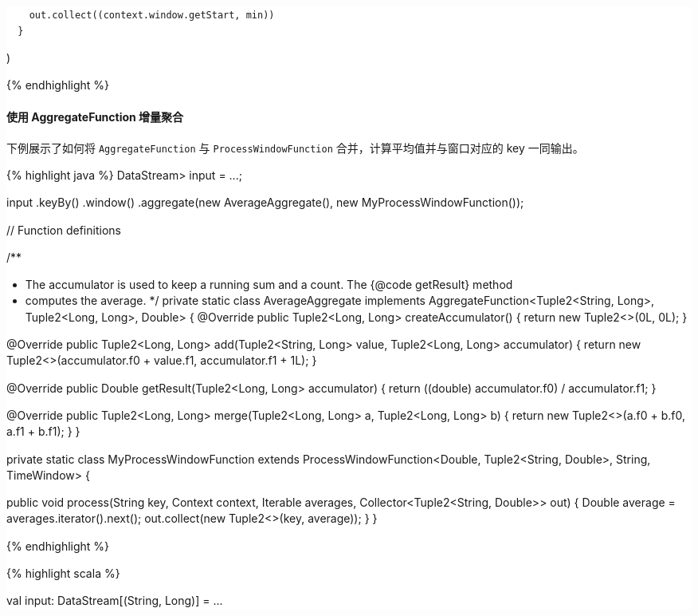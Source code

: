         out.collect((context.window.getStart, min))
      }
  )

{% endhighlight %}
</div>
</div>

#### 使用 AggregateFunction 增量聚合

下例展示了如何将 `AggregateFunction` 与 `ProcessWindowFunction` 合并，计算平均值并与窗口对应的 key 一同输出。

<div class="codetabs" markdown="1">
<div data-lang="java" markdown="1">
{% highlight java %}
DataStream<Tuple2<String, Long>> input = ...;

input
  .keyBy(<key selector>)
  .window(<window assigner>)
  .aggregate(new AverageAggregate(), new MyProcessWindowFunction());

// Function definitions

/**
 * The accumulator is used to keep a running sum and a count. The {@code getResult} method
 * computes the average.
 */
private static class AverageAggregate
    implements AggregateFunction<Tuple2<String, Long>, Tuple2<Long, Long>, Double> {
    @Override
    public Tuple2<Long, Long> createAccumulator() {
    return new Tuple2<>(0L, 0L);
    }

  @Override
  public Tuple2<Long, Long> add(Tuple2<String, Long> value, Tuple2<Long, Long> accumulator) {
    return new Tuple2<>(accumulator.f0 + value.f1, accumulator.f1 + 1L);
  }

  @Override
  public Double getResult(Tuple2<Long, Long> accumulator) {
    return ((double) accumulator.f0) / accumulator.f1;
  }

  @Override
  public Tuple2<Long, Long> merge(Tuple2<Long, Long> a, Tuple2<Long, Long> b) {
    return new Tuple2<>(a.f0 + b.f0, a.f1 + b.f1);
  }
}

private static class MyProcessWindowFunction
    extends ProcessWindowFunction<Double, Tuple2<String, Double>, String, TimeWindow> {

  public void process(String key,
                    Context context,
                    Iterable<Double> averages,
                    Collector<Tuple2<String, Double>> out) {
      Double average = averages.iterator().next();
      out.collect(new Tuple2<>(key, average));
  }
}

{% endhighlight %}
</div>
<div data-lang="scala" markdown="1">
{% highlight scala %}

val input: DataStream[(String, Long)] = ...
